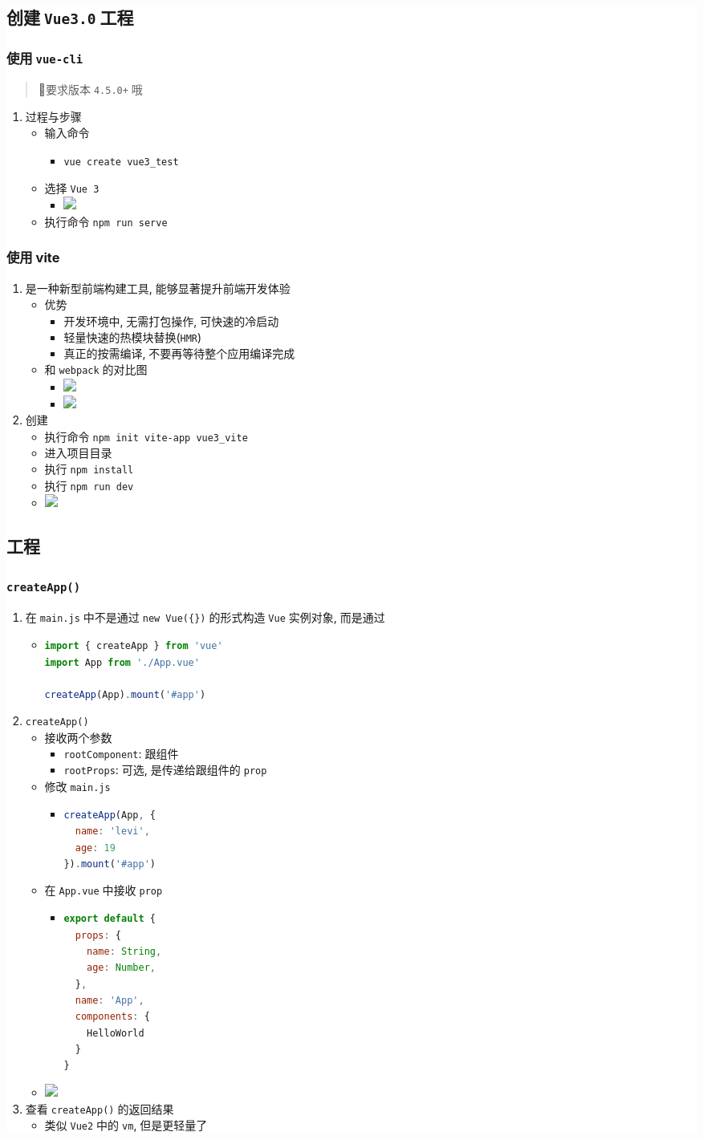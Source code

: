 


## 创建 `Vue3.0` 工程
### 使用 `vue-cli`
> 📕要求版本 `4.5.0+` 哦
1. 过程与步骤
    - 输入命令
      - ```
        vue create vue3_test
    - 选择 `Vue 3`
      - ![](../image/Snipaste_2022-06-29_09-49-10.png)
    - 执行命令 `npm run serve`
### 使用 vite
1. 是一种新型前端构建工具, 能够显著提升前端开发体验
    - 优势
      - 开发环境中, 无需打包操作, 可快速的冷启动
      - 轻量快速的热模块替换(`HMR`)
      - 真正的按需编译, 不要再等待整个应用编译完成
    - 和 `webpack` 的对比图
      - ![](../image/bundler.37740380.png)
      - ![](../image/esm.3070012d.png)
2. 创建
    - 执行命令 `npm init vite-app vue3_vite`
    - 进入项目目录
    - 执行 `npm install`
    - 执行 `npm run dev`
    - ![](../image/Snipaste_2022-06-29_10-33-51.png)
## 工程
### `createApp()`
1. 在 `main.js` 中不是通过 `new Vue({})` 的形式构造 `Vue` 实例对象, 而是通过
    - ```js
      import { createApp } from 'vue'
      import App from './App.vue'

      createApp(App).mount('#app')
2. `createApp()`
    - 接收两个参数
      - `rootComponent`: 跟组件
      - `rootProps`: 可选, 是传递给跟组件的 `prop`
    - 修改 `main.js`
      - ```js
        createApp(App, {
          name: 'levi',
          age: 19
        }).mount('#app')
    - 在 `App.vue` 中接收 `prop`
      - ```js
        export default {
          props: {
            name: String,
            age: Number,
          },
          name: 'App',
          components: {
            HelloWorld
          }
        }
    - ![](../image/Snipaste_2022-06-29_10-55-38.png)
3. 查看 `createApp()` 的返回结果
    - 类似 `Vue2` 中的 `vm`, 但是更轻量了